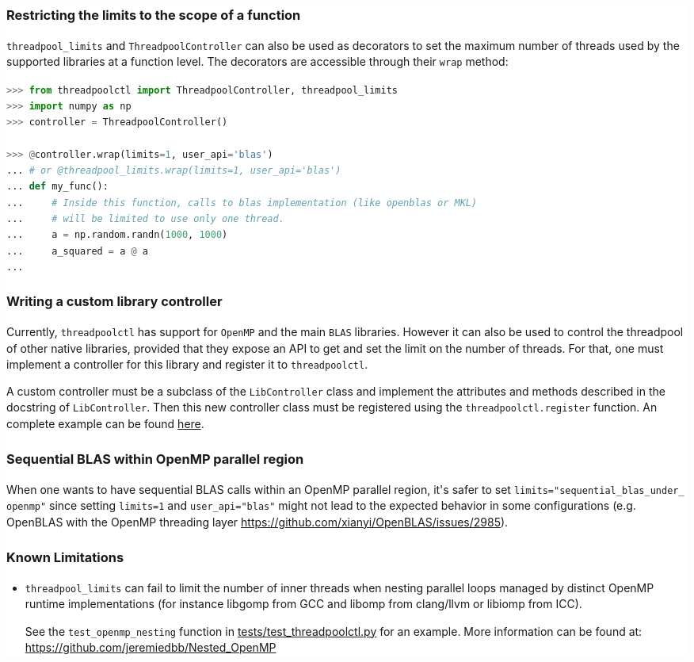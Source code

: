 ### Restricting the limits to the scope of a function

`threadpool_limits` and `ThreadpoolController` can also be used as decorators to set
the maximum number of threads used by the supported libraries at a function level. The
decorators are accessible through their `wrap` method:

```python
>>> from threadpoolctl import ThreadpoolController, threadpool_limits
>>> import numpy as np
>>> controller = ThreadpoolController()

>>> @controller.wrap(limits=1, user_api='blas')
... # or @threadpool_limits.wrap(limits=1, user_api='blas')
... def my_func():
...     # Inside this function, calls to blas implementation (like openblas or MKL)
...     # will be limited to use only one thread.
...     a = np.random.randn(1000, 1000)
...     a_squared = a @ a
...
```

### Writing a custom library controller

Currently, `threadpoolctl` has support for `OpenMP` and the main `BLAS` libraries.
However it can also be used to control the threadpool of other native libraries,
provided that they expose an API to get and set the limit on the number of threads.
For that, one must implement a controller for this library and register it to
`threadpoolctl`.

A custom controller must be a subclass of the `LibController` class and implement
the attributes and methods described in the docstring of `LibController`. Then this
new controller class must be registered using the `threadpoolctl.register` function.
An complete example can be found [here](
  https://github.com/joblib/threadpoolctl/blob/master/tests/_pyMylib/__init__.py).

### Sequential BLAS within OpenMP parallel region

When one wants to have sequential BLAS calls within an OpenMP parallel region, it's
safer to set `limits="sequential_blas_under_openmp"` since setting `limits=1` and
`user_api="blas"` might not lead to the expected behavior in some configurations
(e.g. OpenBLAS with the OpenMP threading layer
https://github.com/xianyi/OpenBLAS/issues/2985).

### Known Limitations

- `threadpool_limits` can fail to limit the number of inner threads when nesting
  parallel loops managed by distinct OpenMP runtime implementations (for instance
  libgomp from GCC and libomp from clang/llvm or libiomp from ICC).

  See the `test_openmp_nesting` function in [tests/test_threadpoolctl.py](
  https://github.com/joblib/threadpoolctl/blob/master/tests/test_threadpoolctl.py)
  for an example. More information can be found at:
  https://github.com/jeremiedbb/Nested_OpenMP
